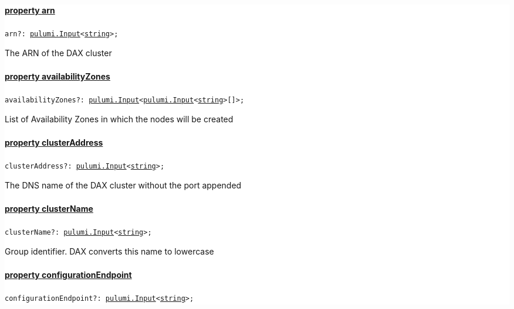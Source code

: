 <h4 class="pdoc-member-header" id="ClusterState-arn">
<a class="pdoc-child-name" href="https://github.com/pulumi/pulumi-aws/blob/f41f492a44c487667f616da57823709362559b0c/sdk/nodejs/dax/cluster.ts#L226">property <b>arn</b></a>
</h4>

<pre class="highlight"><code><span class='kd'></span>arn?: <a href='/docs/reference/pkg/nodejs/pulumi/pulumi/#Input'>pulumi.Input</a>&lt;<span class='kd'><a href='https://developer.mozilla.org/en-US/docs/Web/JavaScript/Reference/Global_Objects/String'>string</a></span>&gt;;</code></pre>

The ARN of the DAX cluster

<h4 class="pdoc-member-header" id="ClusterState-availabilityZones">
<a class="pdoc-child-name" href="https://github.com/pulumi/pulumi-aws/blob/f41f492a44c487667f616da57823709362559b0c/sdk/nodejs/dax/cluster.ts#L231">property <b>availabilityZones</b></a>
</h4>

<pre class="highlight"><code><span class='kd'></span>availabilityZones?: <a href='/docs/reference/pkg/nodejs/pulumi/pulumi/#Input'>pulumi.Input</a>&lt;<a href='/docs/reference/pkg/nodejs/pulumi/pulumi/#Input'>pulumi.Input</a>&lt;<span class='kd'><a href='https://developer.mozilla.org/en-US/docs/Web/JavaScript/Reference/Global_Objects/String'>string</a></span>&gt;[]&gt;;</code></pre>

List of Availability Zones in which the
nodes will be created

<h4 class="pdoc-member-header" id="ClusterState-clusterAddress">
<a class="pdoc-child-name" href="https://github.com/pulumi/pulumi-aws/blob/f41f492a44c487667f616da57823709362559b0c/sdk/nodejs/dax/cluster.ts#L235">property <b>clusterAddress</b></a>
</h4>

<pre class="highlight"><code><span class='kd'></span>clusterAddress?: <a href='/docs/reference/pkg/nodejs/pulumi/pulumi/#Input'>pulumi.Input</a>&lt;<span class='kd'><a href='https://developer.mozilla.org/en-US/docs/Web/JavaScript/Reference/Global_Objects/String'>string</a></span>&gt;;</code></pre>

The DNS name of the DAX cluster without the port appended

<h4 class="pdoc-member-header" id="ClusterState-clusterName">
<a class="pdoc-child-name" href="https://github.com/pulumi/pulumi-aws/blob/f41f492a44c487667f616da57823709362559b0c/sdk/nodejs/dax/cluster.ts#L240">property <b>clusterName</b></a>
</h4>

<pre class="highlight"><code><span class='kd'></span>clusterName?: <a href='/docs/reference/pkg/nodejs/pulumi/pulumi/#Input'>pulumi.Input</a>&lt;<span class='kd'><a href='https://developer.mozilla.org/en-US/docs/Web/JavaScript/Reference/Global_Objects/String'>string</a></span>&gt;;</code></pre>

Group identifier. DAX converts this name to
lowercase

<h4 class="pdoc-member-header" id="ClusterState-configurationEndpoint">
<a class="pdoc-child-name" href="https://github.com/pulumi/pulumi-aws/blob/f41f492a44c487667f616da57823709362559b0c/sdk/nodejs/dax/cluster.ts#L245">property <b>configurationEndpoint</b></a>
</h4>

<pre class="highlight"><code><span class='kd'></span>configurationEndpoint?: <a href='/docs/reference/pkg/nodejs/pulumi/pulumi/#Input'>pulumi.Input</a>&lt;<span class='kd'><a href='https://developer.mozilla.org/en-US/docs/Web/JavaScript/Reference/Global_Objects/String'>string</a></span>&gt;;</code></pre>
